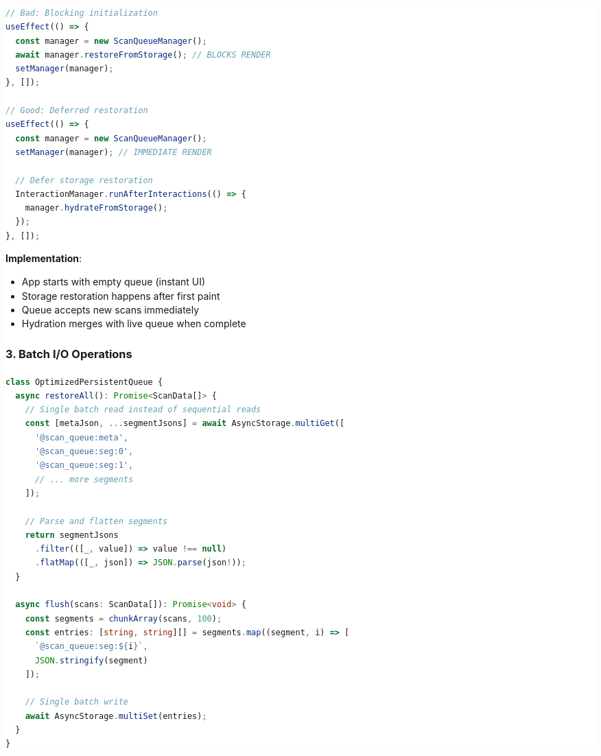 ```typescript
// Bad: Blocking initialization
useEffect(() => {
  const manager = new ScanQueueManager();
  await manager.restoreFromStorage(); // BLOCKS RENDER
  setManager(manager);
}, []);

// Good: Deferred restoration
useEffect(() => {
  const manager = new ScanQueueManager();
  setManager(manager); // IMMEDIATE RENDER
  
  // Defer storage restoration
  InteractionManager.runAfterInteractions(() => {
    manager.hydrateFromStorage();
  });
}, []);
```

**Implementation**:
- App starts with empty queue (instant UI)
- Storage restoration happens after first paint
- Queue accepts new scans immediately
- Hydration merges with live queue when complete

### 3. Batch I/O Operations

```typescript
class OptimizedPersistentQueue {
  async restoreAll(): Promise<ScanData[]> {
    // Single batch read instead of sequential reads
    const [metaJson, ...segmentJsons] = await AsyncStorage.multiGet([
      '@scan_queue:meta',
      '@scan_queue:seg:0',
      '@scan_queue:seg:1',
      // ... more segments
    ]);
    
    // Parse and flatten segments
    return segmentJsons
      .filter(([_, value]) => value !== null)
      .flatMap(([_, json]) => JSON.parse(json!));
  }
  
  async flush(scans: ScanData[]): Promise<void> {
    const segments = chunkArray(scans, 100);
    const entries: [string, string][] = segments.map((segment, i) => [
      `@scan_queue:seg:${i}`,
      JSON.stringify(segment)
    ]);
    
    // Single batch write
    await AsyncStorage.multiSet(entries);
  }
}
```
